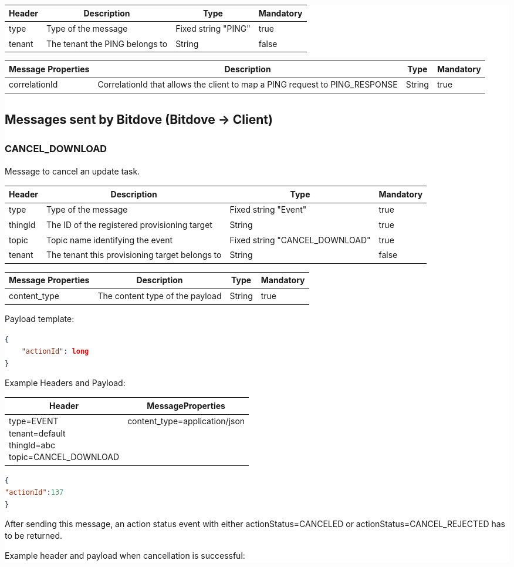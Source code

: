 | Header | Description                    | Type                | Mandatory |
|--------|--------------------------------|---------------------|-----------|
| type   | Type of the message            | Fixed string "PING" | true      |
| tenant | The tenant the PING belongs to | String              | false     |

| Message Properties | Description                                                                 | Type   | Mandatory |
|--------------------|-----------------------------------------------------------------------------|--------|-----------|
| correlationId      | CorrelationId that allows the client to map a PING request to PING_RESPONSE | String | true      |

## Messages sent by Bitdove (Bitdove -> Client)

### CANCEL_DOWNLOAD

Message to cancel an update task.

| Header  | Description                                    | Type                           | Mandatory |
|---------|------------------------------------------------|--------------------------------|-----------|
| type    | Type of the message                            | Fixed string "Event"           | true      |
| thingId | The ID of the registered provisioning target   | String                         | true      |
| topic   | Topic name identifying the event               | Fixed string "CANCEL_DOWNLOAD" | true      |
| tenant  | The tenant this provisioning target belongs to | String                         | false     |

| Message Properties | Description                     | Type   | Mandatory |
|--------------------|---------------------------------|--------|-----------|
| content_type       | The content type of the payload | String | true      |

Payload template:

```json
{
    "actionId": long
}
```

Example Headers and Payload:

| Header                                                                             | MessageProperties             |
|------------------------------------------------------------------------------------|-------------------------------|
| type=EVENT <br /> tenant=default <br /> thingId=abc  <br /> topic=CANCEL\_DOWNLOAD | content_type=application/json |

```json
{
"actionId":137
}
```

After sending this message, an action status event with either actionStatus=CANCELED or actionStatus=CANCEL_REJECTED has to be returned.

Example header and payload when cancellation is successful:
